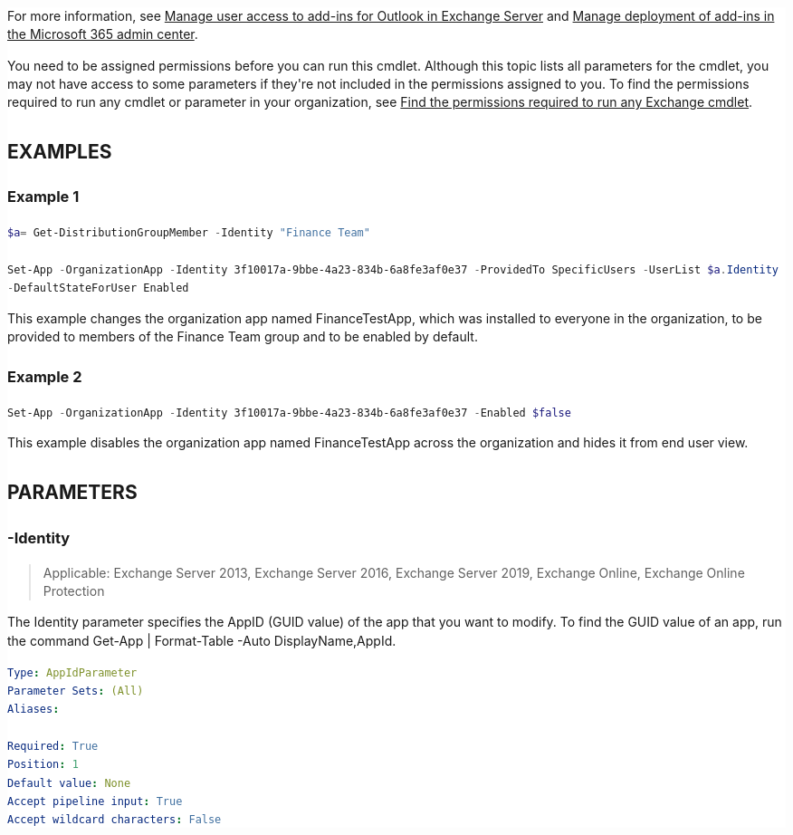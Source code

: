 For more information, see [Manage user access to add-ins for Outlook in Exchange Server](https://learn.microsoft.com/Exchange/manage-user-access-to-add-ins-exchange-2013-help) and [Manage deployment of add-ins in the Microsoft 365 admin center](https://learn.microsoft.com/office365/admin/manage/manage-deployment-of-add-ins).

You need to be assigned permissions before you can run this cmdlet. Although this topic lists all parameters for the cmdlet, you may not have access to some parameters if they're not included in the permissions assigned to you. To find the permissions required to run any cmdlet or parameter in your organization, see [Find the permissions required to run any Exchange cmdlet](https://learn.microsoft.com/powershell/exchange/find-exchange-cmdlet-permissions).

## EXAMPLES

### Example 1
```powershell
$a= Get-DistributionGroupMember -Identity "Finance Team"

Set-App -OrganizationApp -Identity 3f10017a-9bbe-4a23-834b-6a8fe3af0e37 -ProvidedTo SpecificUsers -UserList $a.Identity -DefaultStateForUser Enabled
```

This example changes the organization app named FinanceTestApp, which was installed to everyone in the organization, to be provided to members of the Finance Team group and to be enabled by default.

### Example 2
```powershell
Set-App -OrganizationApp -Identity 3f10017a-9bbe-4a23-834b-6a8fe3af0e37 -Enabled $false
```

This example disables the organization app named FinanceTestApp across the organization and hides it from end user view.

## PARAMETERS

### -Identity

> Applicable: Exchange Server 2013, Exchange Server 2016, Exchange Server 2019, Exchange Online, Exchange Online Protection

The Identity parameter specifies the AppID (GUID value) of the app that you want to modify. To find the GUID value of an app, run the command Get-App | Format-Table -Auto DisplayName,AppId.

```yaml
Type: AppIdParameter
Parameter Sets: (All)
Aliases:

Required: True
Position: 1
Default value: None
Accept pipeline input: True
Accept wildcard characters: False
```
